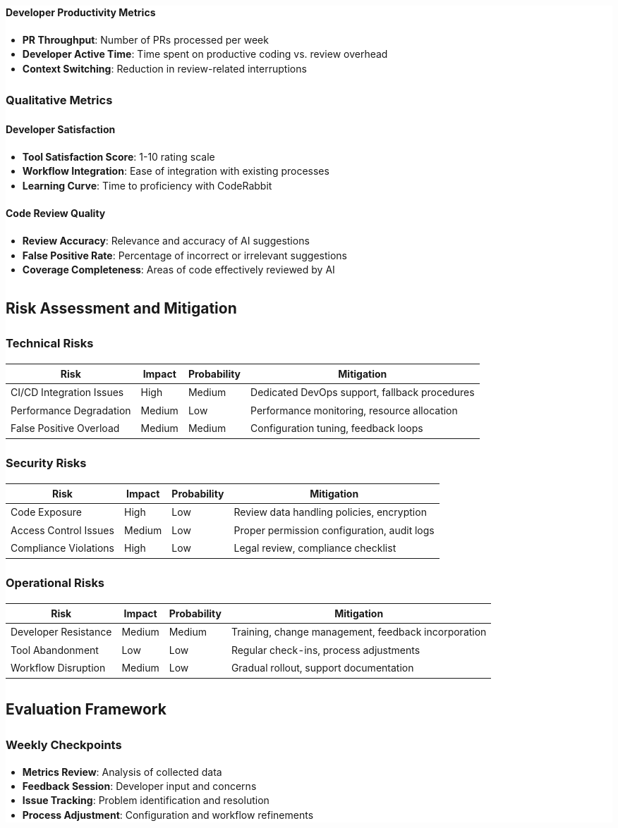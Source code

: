 #### Developer Productivity Metrics
- **PR Throughput**: Number of PRs processed per week
- **Developer Active Time**: Time spent on productive coding vs. review overhead
- **Context Switching**: Reduction in review-related interruptions

### Qualitative Metrics

#### Developer Satisfaction
- **Tool Satisfaction Score**: 1-10 rating scale
- **Workflow Integration**: Ease of integration with existing processes
- **Learning Curve**: Time to proficiency with CodeRabbit

#### Code Review Quality
- **Review Accuracy**: Relevance and accuracy of AI suggestions
- **False Positive Rate**: Percentage of incorrect or irrelevant suggestions
- **Coverage Completeness**: Areas of code effectively reviewed by AI

## Risk Assessment and Mitigation

### Technical Risks
| Risk | Impact | Probability | Mitigation |
|------|---------|-------------|------------|
| CI/CD Integration Issues | High | Medium | Dedicated DevOps support, fallback procedures |
| Performance Degradation | Medium | Low | Performance monitoring, resource allocation |
| False Positive Overload | Medium | Medium | Configuration tuning, feedback loops |

### Security Risks
| Risk | Impact | Probability | Mitigation |
|------|---------|-------------|------------|
| Code Exposure | High | Low | Review data handling policies, encryption |
| Access Control Issues | Medium | Low | Proper permission configuration, audit logs |
| Compliance Violations | High | Low | Legal review, compliance checklist |

### Operational Risks
| Risk | Impact | Probability | Mitigation |
|------|---------|-------------|------------|
| Developer Resistance | Medium | Medium | Training, change management, feedback incorporation |
| Tool Abandonment | Low | Low | Regular check-ins, process adjustments |
| Workflow Disruption | Medium | Low | Gradual rollout, support documentation |

## Evaluation Framework

### Weekly Checkpoints
- **Metrics Review**: Analysis of collected data
- **Feedback Session**: Developer input and concerns
- **Issue Tracking**: Problem identification and resolution
- **Process Adjustment**: Configuration and workflow refinements
